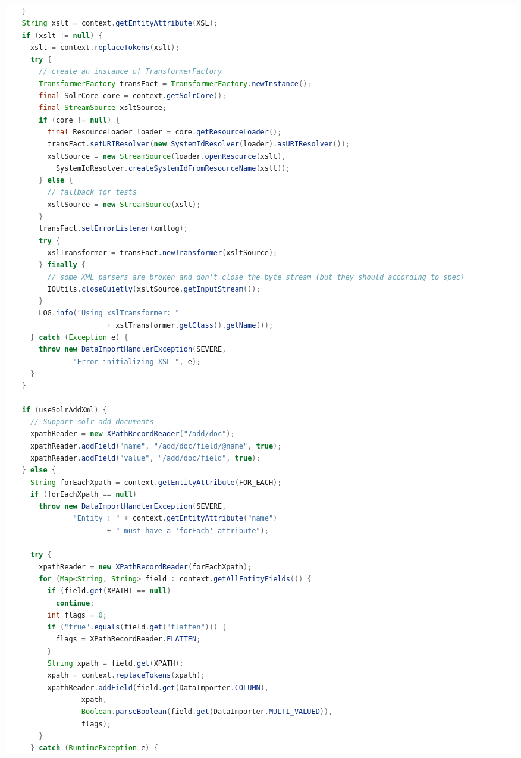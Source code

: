 ```java
    }
    String xslt = context.getEntityAttribute(XSL);
    if (xslt != null) {
      xslt = context.replaceTokens(xslt);
      try {
        // create an instance of TransformerFactory
        TransformerFactory transFact = TransformerFactory.newInstance();
        final SolrCore core = context.getSolrCore();
        final StreamSource xsltSource;
        if (core != null) {
          final ResourceLoader loader = core.getResourceLoader();
          transFact.setURIResolver(new SystemIdResolver(loader).asURIResolver());
          xsltSource = new StreamSource(loader.openResource(xslt),
            SystemIdResolver.createSystemIdFromResourceName(xslt));
        } else {
          // fallback for tests
          xsltSource = new StreamSource(xslt);
        }
        transFact.setErrorListener(xmllog);
        try {
          xslTransformer = transFact.newTransformer(xsltSource);
        } finally {
          // some XML parsers are broken and don't close the byte stream (but they should according to spec)
          IOUtils.closeQuietly(xsltSource.getInputStream());
        }
        LOG.info("Using xslTransformer: "
                        + xslTransformer.getClass().getName());
      } catch (Exception e) {
        throw new DataImportHandlerException(SEVERE,
                "Error initializing XSL ", e);
      }
    }

    if (useSolrAddXml) {
      // Support solr add documents
      xpathReader = new XPathRecordReader("/add/doc");
      xpathReader.addField("name", "/add/doc/field/@name", true);
      xpathReader.addField("value", "/add/doc/field", true);
    } else {
      String forEachXpath = context.getEntityAttribute(FOR_EACH);
      if (forEachXpath == null)
        throw new DataImportHandlerException(SEVERE,
                "Entity : " + context.getEntityAttribute("name")
                        + " must have a 'forEach' attribute");

      try {
        xpathReader = new XPathRecordReader(forEachXpath);
        for (Map<String, String> field : context.getAllEntityFields()) {
          if (field.get(XPATH) == null)
            continue;
          int flags = 0;
          if ("true".equals(field.get("flatten"))) {
            flags = XPathRecordReader.FLATTEN;
          }
          String xpath = field.get(XPATH);
          xpath = context.replaceTokens(xpath);
          xpathReader.addField(field.get(DataImporter.COLUMN),
                  xpath,
                  Boolean.parseBoolean(field.get(DataImporter.MULTI_VALUED)),
                  flags);
        }
      } catch (RuntimeException e) {
```